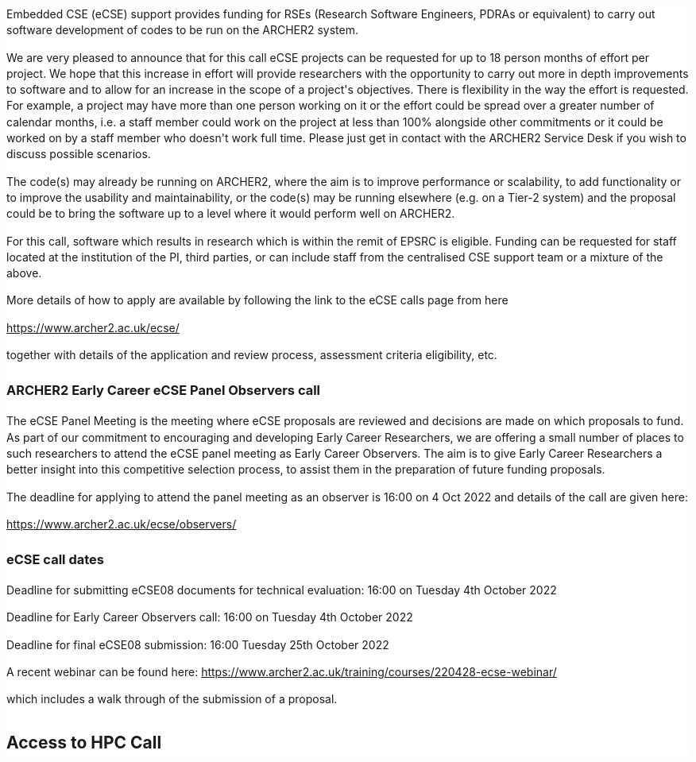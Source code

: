 Embedded CSE (eCSE) support provides funding for RSEs (Research Software Engineers, PDRAs or equivalent) to carry out software development of codes to be run on the ARCHER2 system.

We are very pleased to announce that for this call eCSE projects can be requested for up to 18 person months of effort per project. We hope that this increase in effort will provide researchers with the opportunity to carry out more in depth improvements to software and to allow for an increase in the scope of a project's objectives. There is flexibility in the way the effort is requested. For example, a project may have more than one person working on it or the effort could be spread over a greater number of calendar months, i.e. a staff member could work on the project at less than 100% alongside other commitments or it could be worked on by a staff member who doesn't work full time. Please just get in contact with the ARCHER2 Service Desk if you wish to discuss possible scenarios.

The code(s) may already be running on ARCHER2, where the aim is to improve performance or scalability, to add functionality or to improve the usability and maintainability, or the code(s) may be running elsewhere (e.g. on a Tier-2 system) and the proposal could be to bring the software up to a level where it would perform well on ARCHER2.

For this call, software which results in research which is within the remit of EPSRC is eligible. Funding can be requested for staff located at the institution of the PI, third parties, or can include staff from the centralised CSE support team or a mixture of the above.

More details of how to apply are available by following the link to the eCSE calls page from here

<https://www.archer2.ac.uk/ecse/>

together with details of the application and review process, assessment criteria eligibility, etc.

### ARCHER2 Early Career eCSE Panel Observers call

The eCSE Panel Meeting is the meeting where eCSE proposals are reviewed and decisions are made on which proposals to fund. As part of our commitment to encouraging and developing Early Career Researchers, we are offering a small number of places to such researchers to attend the eCSE panel meeting as Early Career Observers. The aim is to give Early Career Researchers a better insight into this competitive selection process, to assist them in the preparation of future funding proposals.

The deadline for applying to attend the panel meeting as an observer is
16:00 on 4 Oct 2022 and details of the call are given here:

<https://www.archer2.ac.uk/ecse/observers/>

### eCSE call dates

Deadline for submitting eCSE08 documents for technical evaluation: 16:00 on Tuesday 4th October 2022

Deadline for Early Career Observers call: 16:00 on Tuesday 4th October 2022

Deadline for final eCSE08 submission: 16:00 Tuesday 25th October 2022

A recent webinar can be found here:
<https://www.archer2.ac.uk/training/courses/220428-ecse-webinar/>

which includes a walk through of the submission of a proposal.


## Access to HPC Call 
